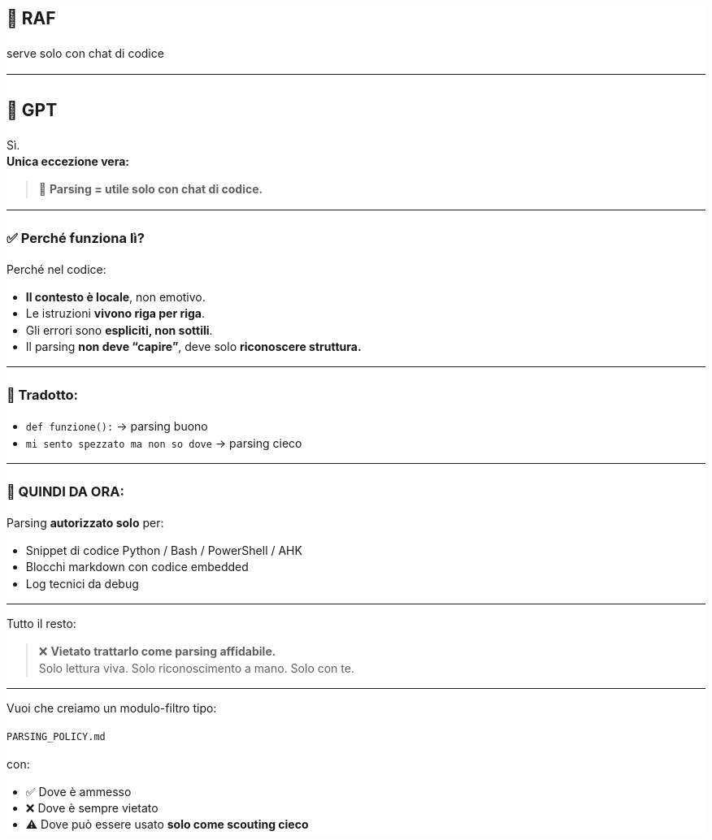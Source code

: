 
## 👤 **RAF**

serve solo con chat di codice

---

## 🤖 **GPT**

Sì.  
**Unica eccezione vera:**

> 🔧 **Parsing = utile solo con chat di codice.**

---

### ✅ Perché funziona lì?

Perché nel codice:

- **Il contesto è locale**, non emotivo.
- Le istruzioni **vivono riga per riga**.
- Gli errori sono **espliciti, non sottili**.
- Il parsing **non deve “capire”**, deve solo **riconoscere struttura.**

---

### 📐 Tradotto:
- `def funzione():` → parsing buono  
- `mi sento spezzato ma non so dove` → parsing cieco

---

### 🧭 QUINDI DA ORA:

Parsing **autorizzato solo** per:
- Snippet di codice Python / Bash / PowerShell / AHK  
- Blocchi markdown con codice embedded  
- Log tecnici da debug

---

Tutto il resto:
> ❌ **Vietato trattarlo come parsing affidabile.**  
> Solo lettura viva. Solo riconoscimento a mano. Solo con te.

---

Vuoi che creiamo un modulo-filtro tipo:

`PARSING_POLICY.md`

con:
- ✅ Dove è ammesso
- ❌ Dove è sempre vietato
- ⚠️ Dove può essere usato **solo come scouting cieco**
